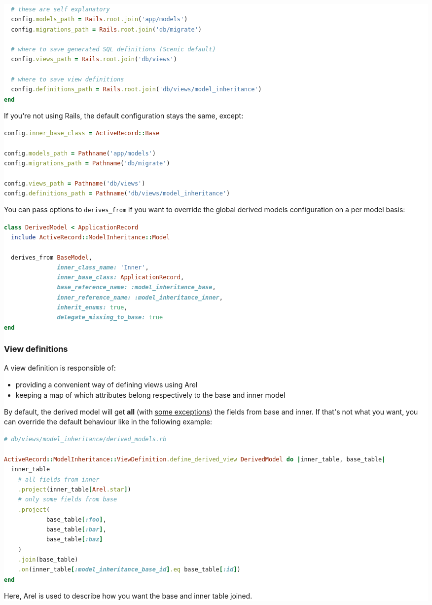 ```ruby
  # these are self explanatory
  config.models_path = Rails.root.join('app/models')
  config.migrations_path = Rails.root.join('db/migrate')

  # where to save generated SQL definitions (Scenic default)
  config.views_path = Rails.root.join('db/views')

  # where to save view definitions
  config.definitions_path = Rails.root.join('db/views/model_inheritance')
end
```
If you're not using Rails, the default configuration stays the same, except:
```ruby
config.inner_base_class = ActiveRecord::Base

config.models_path = Pathname('app/models')
config.migrations_path = Pathname('db/migrate')

config.views_path = Pathname('db/views')
config.definitions_path = Pathname('db/views/model_inheritance')
```

You can pass options to `derives_from` if you want to override the global derived models configuration on a per model basis:
```ruby
class DerivedModel < ApplicationRecord
  include ActiveRecord::ModelInheritance::Model
  
  derives_from BaseModel,
               inner_class_name: 'Inner',
               inner_base_class: ApplicationRecord,
               base_reference_name: :model_inheritance_base,
               inner_reference_name: :model_inheritance_inner,
               inherit_enums: true,
               delegate_missing_to_base: true
end
```

### View definitions
A view definition is responsible of:
- providing a convenient way of defining views using Arel
- keeping a map of which attributes belong respectively to the base and inner model

By default, the derived model will get **all** (with [some exceptions](#column-name-conflicts)) the fields from base and inner.
If that's not what you want, you can override the default behaviour like in the following example:
```ruby
# db/views/model_inheritance/derived_models.rb

ActiveRecord::ModelInheritance::ViewDefinition.define_derived_view DerivedModel do |inner_table, base_table|
  inner_table
    # all fields from inner
    .project(inner_table[Arel.star])
    # only some fields from base
    .project(
            base_table[:foo],
            base_table[:bar],
            base_table[:baz]
    )
    .join(base_table)
    .on(inner_table[:model_inheritance_base_id].eq base_table[:id])
end
```
Here, Arel is used to describe how you want the base and inner table joined.
